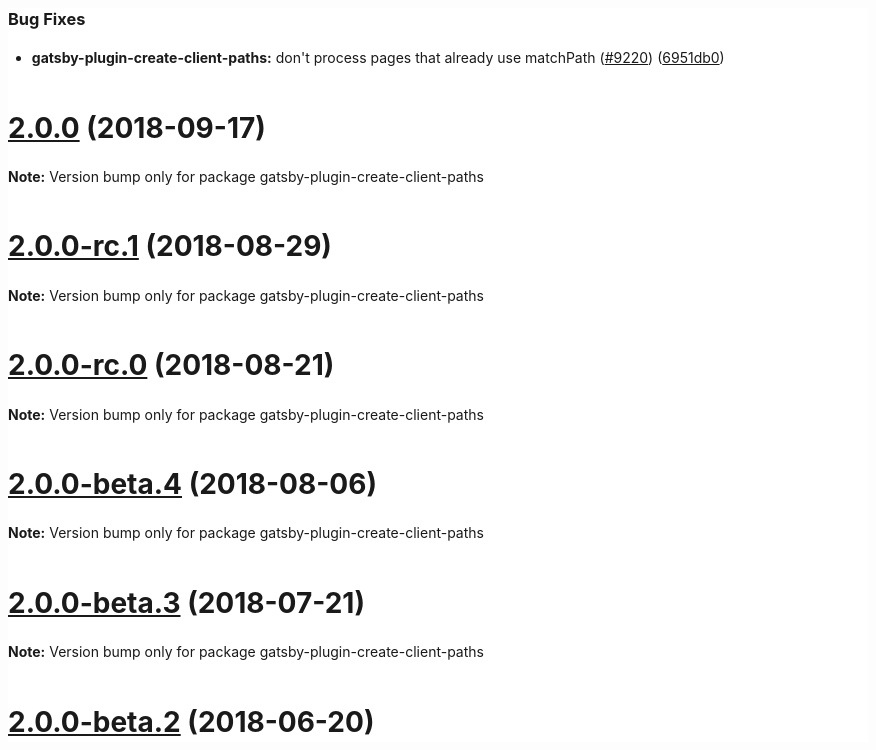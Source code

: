 ### Bug Fixes

- **gatsby-plugin-create-client-paths:** don't process pages that already use matchPath ([#9220](https://github.com/gatsbyjs/gatsby/issues/9220)) ([6951db0](https://github.com/gatsbyjs/gatsby/commit/6951db0))

<a name="2.0.0"></a>

# [2.0.0](https://github.com/gatsbyjs/gatsby/compare/gatsby-plugin-create-client-paths@2.0.0-rc.1...gatsby-plugin-create-client-paths@2.0.0) (2018-09-17)

**Note:** Version bump only for package gatsby-plugin-create-client-paths

<a name="2.0.0-rc.1"></a>

# [2.0.0-rc.1](https://github.com/gatsbyjs/gatsby/compare/gatsby-plugin-create-client-paths@2.0.0-rc.0...gatsby-plugin-create-client-paths@2.0.0-rc.1) (2018-08-29)

**Note:** Version bump only for package gatsby-plugin-create-client-paths

<a name="2.0.0-rc.0"></a>

# [2.0.0-rc.0](https://github.com/gatsbyjs/gatsby/compare/gatsby-plugin-create-client-paths@2.0.0-beta.4...gatsby-plugin-create-client-paths@2.0.0-rc.0) (2018-08-21)

**Note:** Version bump only for package gatsby-plugin-create-client-paths

<a name="2.0.0-beta.4"></a>

# [2.0.0-beta.4](https://github.com/gatsbyjs/gatsby/compare/gatsby-plugin-create-client-paths@2.0.0-beta.3...gatsby-plugin-create-client-paths@2.0.0-beta.4) (2018-08-06)

**Note:** Version bump only for package gatsby-plugin-create-client-paths

<a name="2.0.0-beta.3"></a>

# [2.0.0-beta.3](https://github.com/gatsbyjs/gatsby/compare/gatsby-plugin-create-client-paths@2.0.0-beta.2...gatsby-plugin-create-client-paths@2.0.0-beta.3) (2018-07-21)

**Note:** Version bump only for package gatsby-plugin-create-client-paths

<a name="2.0.0-beta.2"></a>

# [2.0.0-beta.2](https://github.com/gatsbyjs/gatsby/compare/gatsby-plugin-create-client-paths@2.0.0-beta.1...gatsby-plugin-create-client-paths@2.0.0-beta.2) (2018-06-20)
